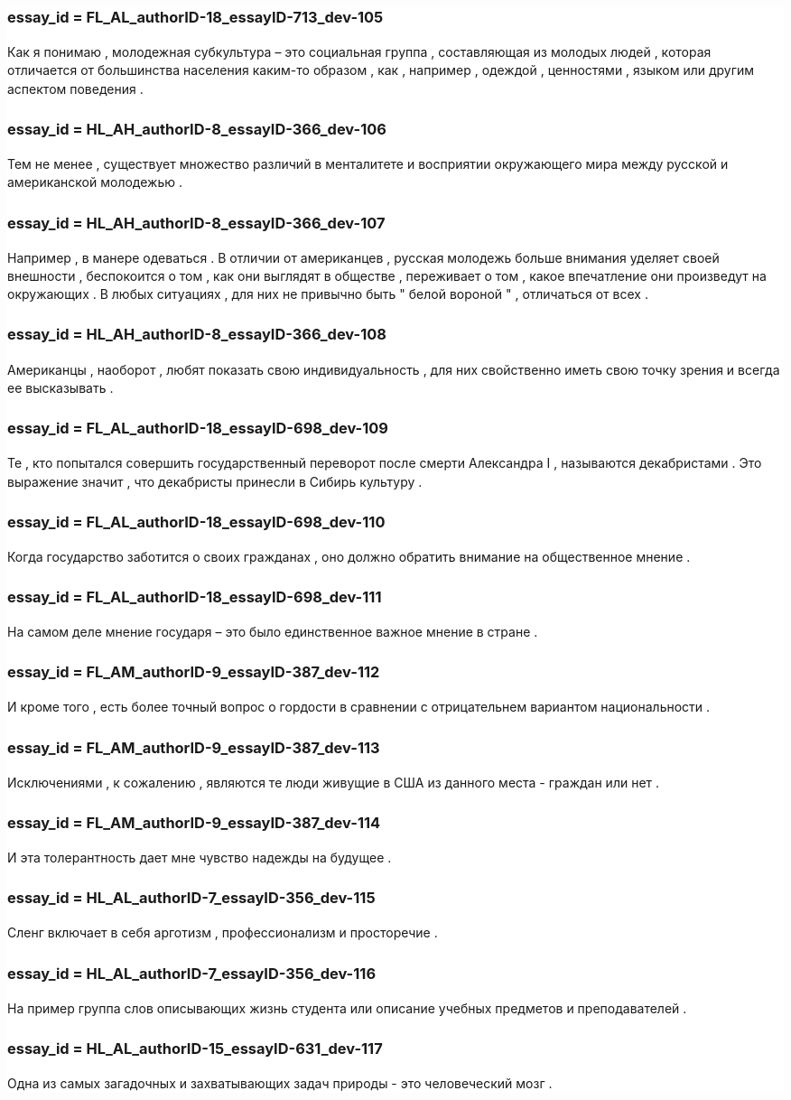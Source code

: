### essay_id = FL_AL_authorID-18_essayID-713_dev-105
Как я понимаю , молодежная субкультура – это социальная группа , составляющая из молодых людей , которая отличается от большинства населения каким-то образом , как , например , одеждой , ценностями , языком или другим аспектом поведения . 

### essay_id = HL_AH_authorID-8_essayID-366_dev-106
Тем не менее , существует множество различий в менталитете и восприятии окружающего мира между русской и американской молодежью . 

### essay_id = HL_AH_authorID-8_essayID-366_dev-107
Например , в манере одеваться . В отличии от американцев , русская молодежь больше внимания уделяет своей внешности , беспокоится о том , как они выглядят в обществе , переживает о том , какое впечатление они произведут на окружающих . В любых ситуациях , для них не привычно быть " белой вороной " , отличаться от всех . 

### essay_id = HL_AH_authorID-8_essayID-366_dev-108
Американцы , наоборот , любят показать свою индивидуальность , для них свойственно иметь свою точку зрения и всегда ее высказывать . 

### essay_id = FL_AL_authorID-18_essayID-698_dev-109
Те , кто попытался совершить государственный переворот после смерти Александра I , называются декабристами . Это выражение значит , что декабристы принесли в Сибирь культуру . 

### essay_id = FL_AL_authorID-18_essayID-698_dev-110
Когда государство заботится о своих гражданах , оно должно обратить внимание на общественное мнение . 

### essay_id = FL_AL_authorID-18_essayID-698_dev-111
На самом деле мнение государя – это было единственное важное мнение в стране . 

### essay_id = FL_AM_authorID-9_essayID-387_dev-112
И кроме того , есть более точный вопрос о гордости в сравнении с отрицательнем вариантом национальности . 

### essay_id = FL_AM_authorID-9_essayID-387_dev-113
Исключениями , к сожалению , являются те люди живущие в США из данного места - граждан или нет . 

### essay_id = FL_AM_authorID-9_essayID-387_dev-114
И эта толерантность дает мне чувство надежды на будущее . 

### essay_id = HL_AL_authorID-7_essayID-356_dev-115
Сленг включает в себя арготизм , профессионализм и просторечие . 

### essay_id = HL_AL_authorID-7_essayID-356_dev-116
На пример группа слов описывающих жизнь студента или описание учебных предметов и преподавателей . 

### essay_id = HL_AL_authorID-15_essayID-631_dev-117
Одна из самых загадочных и захватывающих задач природы - это человеческий мозг . 
